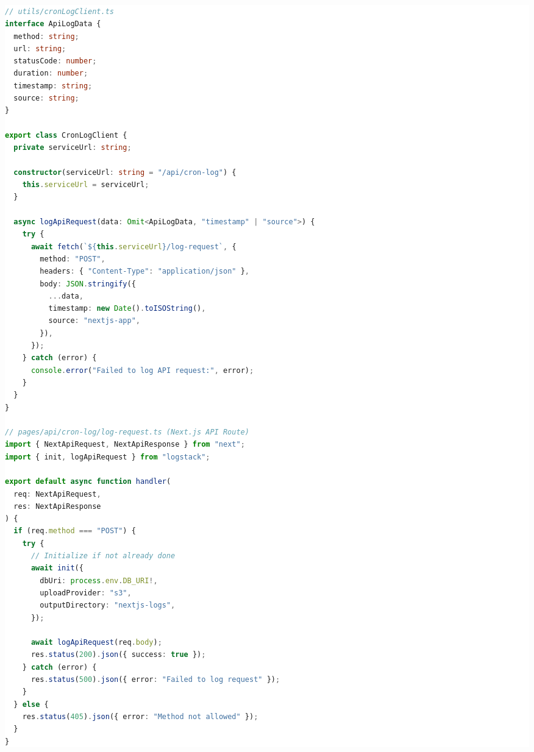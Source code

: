 ```typescript
// utils/cronLogClient.ts
interface ApiLogData {
  method: string;
  url: string;
  statusCode: number;
  duration: number;
  timestamp: string;
  source: string;
}

export class CronLogClient {
  private serviceUrl: string;

  constructor(serviceUrl: string = "/api/cron-log") {
    this.serviceUrl = serviceUrl;
  }

  async logApiRequest(data: Omit<ApiLogData, "timestamp" | "source">) {
    try {
      await fetch(`${this.serviceUrl}/log-request`, {
        method: "POST",
        headers: { "Content-Type": "application/json" },
        body: JSON.stringify({
          ...data,
          timestamp: new Date().toISOString(),
          source: "nextjs-app",
        }),
      });
    } catch (error) {
      console.error("Failed to log API request:", error);
    }
  }
}

// pages/api/cron-log/log-request.ts (Next.js API Route)
import { NextApiRequest, NextApiResponse } from "next";
import { init, logApiRequest } from "logstack";

export default async function handler(
  req: NextApiRequest,
  res: NextApiResponse
) {
  if (req.method === "POST") {
    try {
      // Initialize if not already done
      await init({
        dbUri: process.env.DB_URI!,
        uploadProvider: "s3",
        outputDirectory: "nextjs-logs",
      });

      await logApiRequest(req.body);
      res.status(200).json({ success: true });
    } catch (error) {
      res.status(500).json({ error: "Failed to log request" });
    }
  } else {
    res.status(405).json({ error: "Method not allowed" });
  }
}
```
